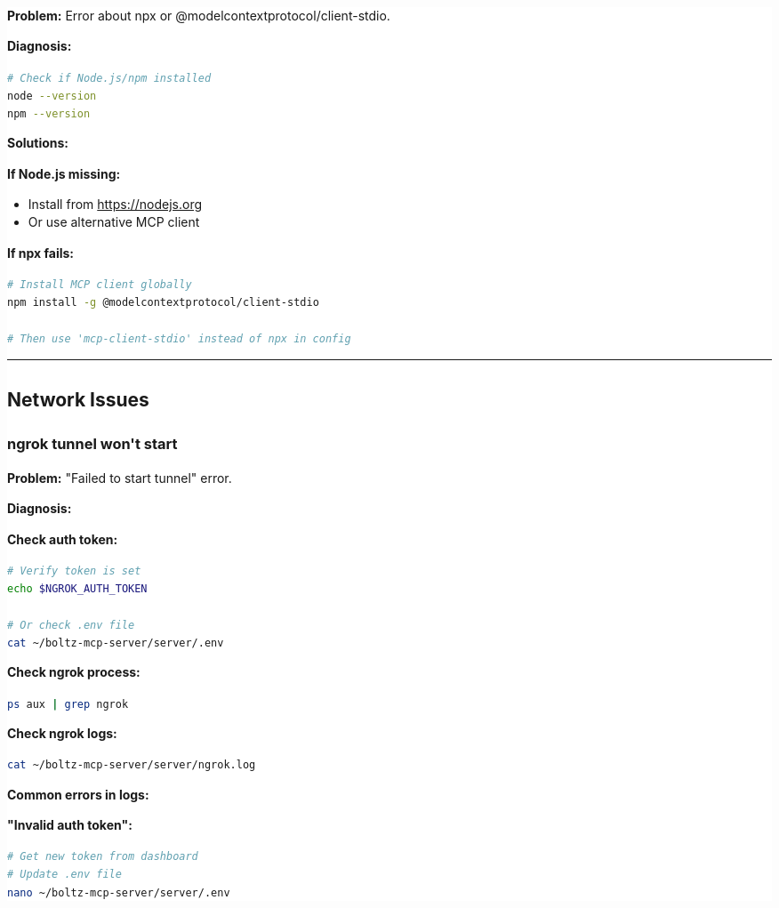 **Problem:** Error about npx or @modelcontextprotocol/client-stdio.

**Diagnosis:**
```bash
# Check if Node.js/npm installed
node --version
npm --version
```

**Solutions:**

**If Node.js missing:**
- Install from https://nodejs.org
- Or use alternative MCP client

**If npx fails:**
```bash
# Install MCP client globally
npm install -g @modelcontextprotocol/client-stdio

# Then use 'mcp-client-stdio' instead of npx in config
```

---

## Network Issues

### ngrok tunnel won't start

**Problem:** "Failed to start tunnel" error.

**Diagnosis:**

**Check auth token:**
```bash
# Verify token is set
echo $NGROK_AUTH_TOKEN

# Or check .env file
cat ~/boltz-mcp-server/server/.env
```

**Check ngrok process:**
```bash
ps aux | grep ngrok
```

**Check ngrok logs:**
```bash
cat ~/boltz-mcp-server/server/ngrok.log
```

**Common errors in logs:**

**"Invalid auth token":**
```bash
# Get new token from dashboard
# Update .env file
nano ~/boltz-mcp-server/server/.env
```
